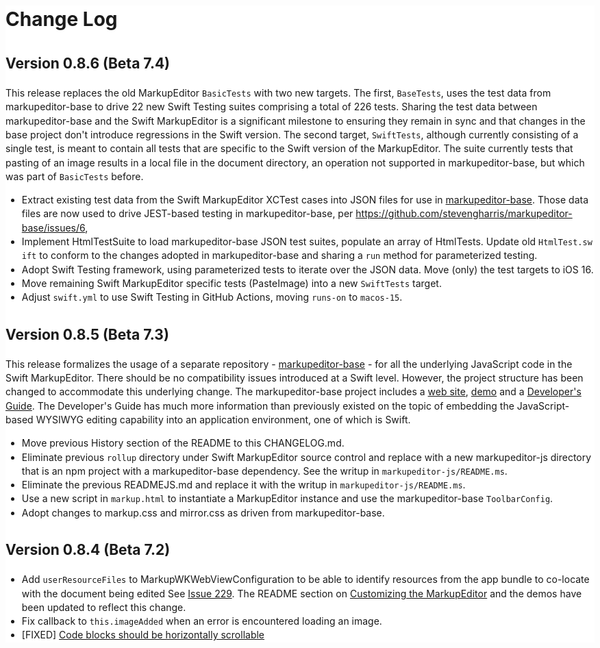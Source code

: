 # Change Log

## Version 0.8.6 (Beta 7.4)

This release replaces the old MarkupEditor `BasicTests` with two new targets. The first, `BaseTests`, uses the test data from markupeditor-base to drive 22 new Swift Testing suites comprising a total of 226 tests. Sharing the test data between markupeditor-base and the Swift MarkupEditor is a significant milestone to ensuring they remain in sync and that changes in the base project don't introduce regressions in the Swift version. The second target, `SwiftTests`, although currently consisting of a single test, is meant to contain all tests that are specific to the Swift version of the MarkupEditor. The suite currently tests that pasting of an image results in a local file in the document directory, an operation not supported in markupeditor-base, but which was part of `BasicTests` before.

* Extract existing test data from the Swift MarkupEditor XCTest cases into JSON files for use in [markupeditor-base](https://github.com/stevengharris/markupeditor-base). Those data files are now used to drive JEST-based testing in markupeditor-base, per https://github.com/stevengharris/markupeditor-base/issues/6,
* Implement HtmlTestSuite to load markupeditor-base JSON test suites, populate an array of HtmlTests. Update old `HtmlTest.swift` to conform to the changes adopted in markupeditor-base and sharing a `run` method for parameterized testing.
* Adopt Swift Testing framework, using parameterized tests to iterate over the JSON data. Move (only) the test targets to iOS 16.
* Move remaining Swift MarkupEditor specific tests (PasteImage) into a new `SwiftTests` target.
* Adjust `swift.yml` to use Swift Testing in GitHub Actions, moving `runs-on` to `macos-15`.

## Version 0.8.5 (Beta 7.3)

This release formalizes the usage of a separate repository - [markupeditor-base](https://github.com/stevengharris/markupeditor-base) - for all the underlying JavaScript code in the Swift MarkupEditor. There should be no compatibility issues introduced at a Swift level. However, the project structure has been changed to accommodate this underlying change. The markupeditor-base project includes a [web site](https://stevengharris.github.io/markupeditor-base/), [demo](https://stevengharris.github.io/markupeditor-base/demo/index.html) and a [Developer's Guide](https://stevengharris.github.io/markupeditor-base/guide/index.html). The Developer's Guide has much more information than previously existed on the topic of embedding the JavaScript-based WYSIWYG editing capability into an application environment, one of which is Swift.

* Move previous History section of the README to this CHANGELOG.md.
* Eliminate previous `rollup` directory under Swift MarkupEditor source control and replace with a new markupeditor-js directory that is an npm project with a markupeditor-base dependency. See the writup in `markupeditor-js/README.ms`.
* Eliminate the previous READMEJS.md and replace it with the writup in `markupeditor-js/README.ms`.
* Use a new script in `markup.html` to instantiate a MarkupEditor instance and use the markupeditor-base `ToolbarConfig`.
* Adopt changes to markup.css and mirror.css as driven from markupeditor-base.

## Version 0.8.4 (Beta 7.2)

* Add `userResourceFiles` to MarkupWKWebViewConfiguration to be able to identify resources from the app bundle to co-locate with the document being edited See [Issue 229](https://github.com/stevengharris/MarkupEditor/issues/229). The README section on [Customizing the MarkupEditor](#customizing-the-markupeditor) and the demos have been updated to reflect this change.
* Fix callback to `this.imageAdded` when an error is encountered loading an image.
* [FIXED] [Code blocks should be horizontally scrollable](https://github.com/stevengharris/MarkupEditor/issues/231)
